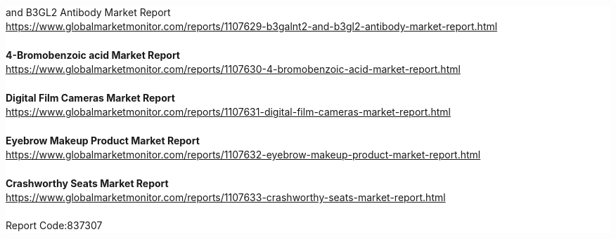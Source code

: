 and B3GL2 Antibody Market Report</strong><br /><a href="https://www.globalmarketmonitor.com/reports/1107629-b3galnt2-and-b3gl2-antibody-market-report.html">https://www.globalmarketmonitor.com/reports/1107629-b3galnt2-and-b3gl2-antibody-market-report.html</a><br /><br /><strong>4-Bromobenzoic acid Market Report</strong><br /><a href="https://www.globalmarketmonitor.com/reports/1107630-4-bromobenzoic-acid-market-report.html">https://www.globalmarketmonitor.com/reports/1107630-4-bromobenzoic-acid-market-report.html</a><br /><br /><strong>Digital Film Cameras Market Report</strong><br /><a href="https://www.globalmarketmonitor.com/reports/1107631-digital-film-cameras-market-report.html">https://www.globalmarketmonitor.com/reports/1107631-digital-film-cameras-market-report.html</a><br /><br /><strong>Eyebrow Makeup Product Market Report</strong><br /><a href="https://www.globalmarketmonitor.com/reports/1107632-eyebrow-makeup-product-market-report.html">https://www.globalmarketmonitor.com/reports/1107632-eyebrow-makeup-product-market-report.html</a><br /><br /><strong>Crashworthy Seats Market Report</strong><br /><a href="https://www.globalmarketmonitor.com/reports/1107633-crashworthy-seats-market-report.html">https://www.globalmarketmonitor.com/reports/1107633-crashworthy-seats-market-report.html</a><br /><br />Report Code:837307</p>
